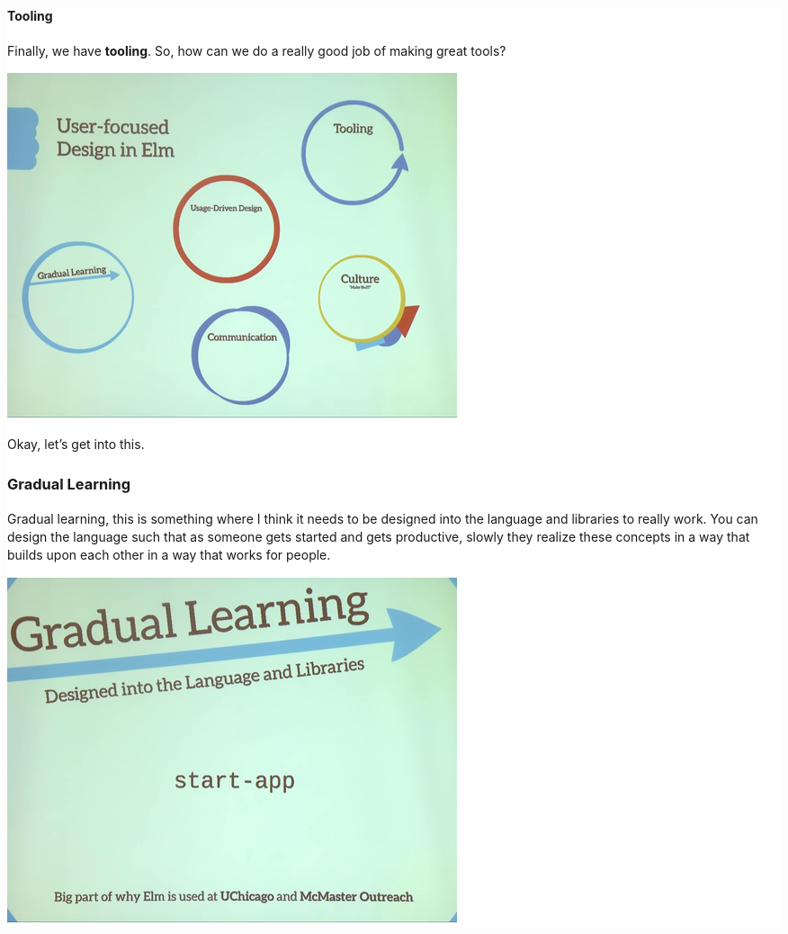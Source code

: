 #### Tooling

Finally, we have **tooling**. So, how can we do a really good job of making great tools?

![](/assets/images/posts/1/033.png)

Okay, let’s get into this.

### Gradual Learning

Gradual learning, this is something where I think it needs to be designed into the language and libraries to really work. You can design the language such that as someone gets started and gets productive, slowly they realize these concepts in a way that builds upon each other in a way that works for people.

![](/assets/images/posts/1/034.png)
